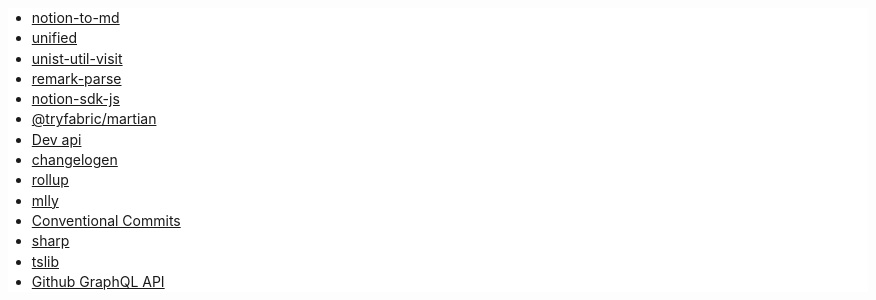 - [notion-to-md](https://github.com/souvikinator/notion-to-md)
- [unified](https://github.com/unifiedjs/unified)
- [unist-util-visit](https://github.com/syntax-tree/unist-util-visit)
- [remark-parse](https://github.com/remarkjs/remark/tree/main)
- [notion-sdk-js](https://github.com/makenotion/notion-sdk-js)
- [@tryfabric/martian](https://github.com/tryfabric/martian)
- [Dev api](https://developers.forem.com/api/v1)
- [changelogen](https://github.com/unjs/changelogen)
- [rollup](https://github.com/rollup/rollup)
- [mlly](https://github.com/unjs/mlly)
- [Conventional Commits](https://www.conventionalcommits.org/en/v1.0.0/)
- [sharp](https://github.com/lovell/sharp)
- [tslib](https://github.com/Microsoft/tslib)
- [Github GraphQL API](https://docs.github.com/en/graphql/overview/explorer)
